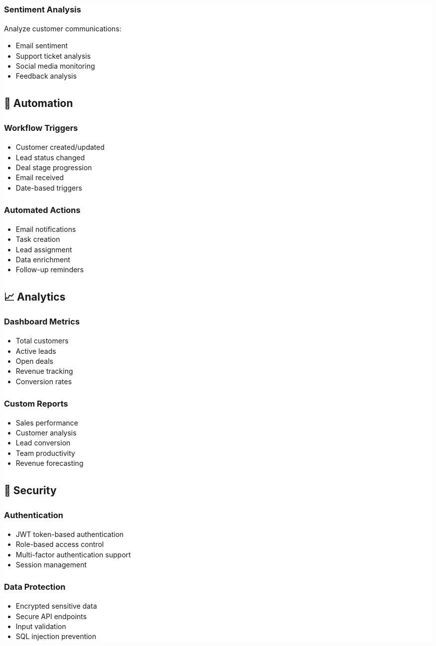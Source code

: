### Sentiment Analysis
Analyze customer communications:
- Email sentiment
- Support ticket analysis
- Social media monitoring
- Feedback analysis

## 🔄 Automation

### Workflow Triggers
- Customer created/updated
- Lead status changed
- Deal stage progression
- Email received
- Date-based triggers

### Automated Actions
- Email notifications
- Task creation
- Lead assignment
- Data enrichment
- Follow-up reminders

## 📈 Analytics

### Dashboard Metrics
- Total customers
- Active leads
- Open deals
- Revenue tracking
- Conversion rates

### Custom Reports
- Sales performance
- Customer analysis
- Lead conversion
- Team productivity
- Revenue forecasting

## 🔐 Security

### Authentication
- JWT token-based authentication
- Role-based access control
- Multi-factor authentication support
- Session management

### Data Protection
- Encrypted sensitive data
- Secure API endpoints
- Input validation
- SQL injection prevention
